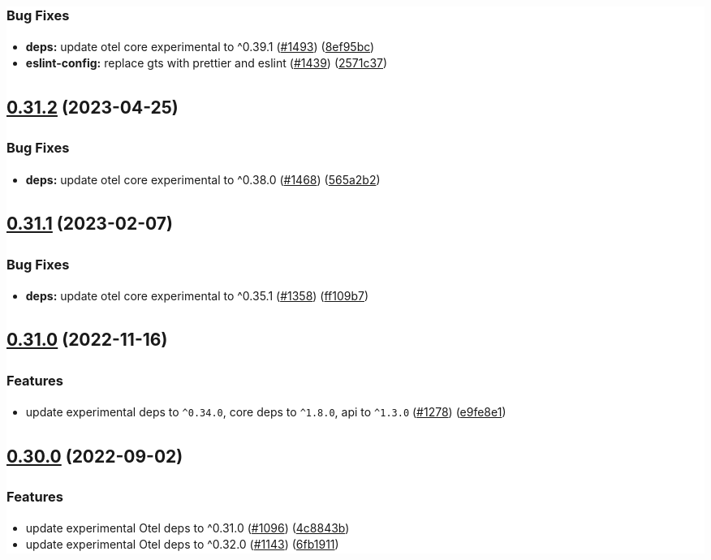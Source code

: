 
### Bug Fixes

* **deps:** update otel core experimental to ^0.39.1 ([#1493](https://github.com/open-telemetry/opentelemetry-js-contrib/issues/1493)) ([8ef95bc](https://github.com/open-telemetry/opentelemetry-js-contrib/commit/8ef95bccc2d03302089f256f3d0ee091869b4c44))
* **eslint-config:** replace gts with prettier and eslint ([#1439](https://github.com/open-telemetry/opentelemetry-js-contrib/issues/1439)) ([2571c37](https://github.com/open-telemetry/opentelemetry-js-contrib/commit/2571c371be1b5738442200cab2415b6a04c32aab))

## [0.31.2](https://github.com/open-telemetry/opentelemetry-js-contrib/compare/instrumentation-generic-pool-v0.31.1...instrumentation-generic-pool-v0.31.2) (2023-04-25)


### Bug Fixes

* **deps:** update otel core experimental to ^0.38.0 ([#1468](https://github.com/open-telemetry/opentelemetry-js-contrib/issues/1468)) ([565a2b2](https://github.com/open-telemetry/opentelemetry-js-contrib/commit/565a2b2c6fde88af3f5401ef6a5a9643d0d66349))

## [0.31.1](https://github.com/open-telemetry/opentelemetry-js-contrib/compare/instrumentation-generic-pool-v0.31.0...instrumentation-generic-pool-v0.31.1) (2023-02-07)


### Bug Fixes

* **deps:** update otel core experimental to ^0.35.1 ([#1358](https://github.com/open-telemetry/opentelemetry-js-contrib/issues/1358)) ([ff109b7](https://github.com/open-telemetry/opentelemetry-js-contrib/commit/ff109b77928cc9a139a21c63d6b54399bb017fa4))

## [0.31.0](https://github.com/open-telemetry/opentelemetry-js-contrib/compare/instrumentation-generic-pool-v0.30.0...instrumentation-generic-pool-v0.31.0) (2022-11-16)


### Features

* update experimental deps to `^0.34.0`, core deps to `^1.8.0`, api to `^1.3.0` ([#1278](https://github.com/open-telemetry/opentelemetry-js-contrib/issues/1278)) ([e9fe8e1](https://github.com/open-telemetry/opentelemetry-js-contrib/commit/e9fe8e13e34f54e96c50525cadeb74ac048c5624))

## [0.30.0](https://github.com/open-telemetry/opentelemetry-js-contrib/compare/instrumentation-generic-pool-v0.29.0...instrumentation-generic-pool-v0.30.0) (2022-09-02)


### Features

* update experimental Otel deps to ^0.31.0 ([#1096](https://github.com/open-telemetry/opentelemetry-js-contrib/issues/1096)) ([4c8843b](https://github.com/open-telemetry/opentelemetry-js-contrib/commit/4c8843be14896d1159a622c07eb3a049401ccba1))
* update experimental Otel deps to ^0.32.0 ([#1143](https://github.com/open-telemetry/opentelemetry-js-contrib/issues/1143)) ([6fb1911](https://github.com/open-telemetry/opentelemetry-js-contrib/commit/6fb191139aed2ca763300dcf9adb51121a88f97e))
